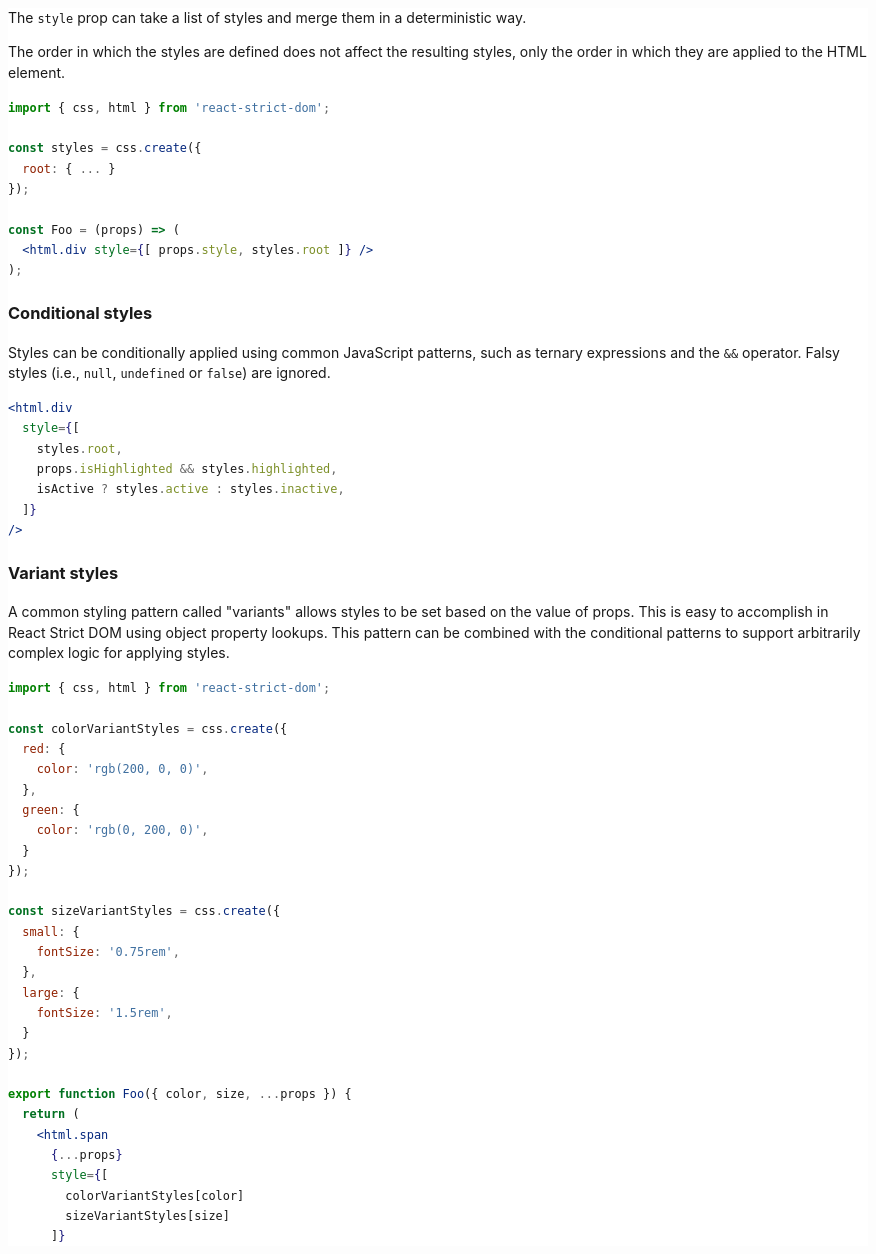 The `style` prop can take a list of styles and merge them in a deterministic way.

The order in which the styles are defined does not affect the resulting styles, only the order in which they are applied to the HTML element.

```jsx
import { css, html } from 'react-strict-dom';

const styles = css.create({
  root: { ... }
});

const Foo = (props) => (
  <html.div style={[ props.style, styles.root ]} />
);
```

### Conditional styles

Styles can be conditionally applied using common JavaScript patterns, such as ternary expressions and the `&&` operator. Falsy styles (i.e., `null`, `undefined` or `false`) are ignored.

```jsx
<html.div
  style={[
    styles.root,
    props.isHighlighted && styles.highlighted,
    isActive ? styles.active : styles.inactive,
  ]}
/>
```

### Variant styles

A common styling pattern called "variants" allows styles to be set based on the value of props. This is easy to accomplish in React Strict DOM using object property lookups. This pattern can be combined with the conditional patterns to support arbitrarily complex logic for applying styles.

```jsx
import { css, html } from 'react-strict-dom';

const colorVariantStyles = css.create({
  red: {
    color: 'rgb(200, 0, 0)',
  },
  green: {
    color: 'rgb(0, 200, 0)',
  }
});

const sizeVariantStyles = css.create({
  small: {
    fontSize: '0.75rem',
  },
  large: {
    fontSize: '1.5rem',
  }
});

export function Foo({ color, size, ...props }) {
  return (
    <html.span
      {...props}
      style={[
        colorVariantStyles[color]
        sizeVariantStyles[size]
      ]}
```